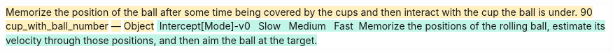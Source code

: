 <span class="ltx_inline-block ltx_align_top" id="S1.T1.3.3.5.3.1" style="background-color:#FFF0BF;">
<span class="ltx_p" id="S1.T1.3.3.5.3.1.1" style="width:256.1pt;">Memorize the position of the ball after some time being covered by the cups and then interact with the cup the ball is under.</span>
</span>
</td>
<td class="ltx_td ltx_align_center ltx_border_t" id="S1.T1.3.3.5.4" style="padding-left:2.8pt;padding-right:2.8pt;"><span class="ltx_text" id="S1.T1.3.3.5.4.1" style="background-color:#FFF0BF;">90</span></td>
<td class="ltx_td ltx_align_center ltx_border_t" id="S1.T1.3.3.5.5" style="padding-left:2.8pt;padding-right:2.8pt;"><span class="ltx_text ltx_font_typewriter" id="S1.T1.3.3.5.5.1" style="background-color:#FFF0BF;">cup_with_ball_number</span></td>
<td class="ltx_td ltx_align_center ltx_border_t" id="S1.T1.3.3.5.6" style="padding-left:2.8pt;padding-right:2.8pt;"><span class="ltx_text" id="S1.T1.3.3.5.6.1" style="background-color:#FFF0BF;">—</span></td>
<td class="ltx_td ltx_align_center ltx_border_t" id="S1.T1.3.3.5.7" style="padding-left:2.8pt;padding-right:2.8pt;"><span class="ltx_text" id="S1.T1.3.3.5.7.1" style="background-color:#FFF0BF;">Object</span></td>
</tr>
<tr class="ltx_tr" id="S1.T1.3.3.6" style="background-color:#C1F5E7;">
<td class="ltx_td ltx_align_justify ltx_align_top" id="S1.T1.3.3.6.1" style="padding-left:2.8pt;padding-right:2.8pt;">
<span class="ltx_inline-block ltx_align_top" id="S1.T1.3.3.6.1.1" style="background-color:#C1F5E7;">
<span class="ltx_p" id="S1.T1.3.3.6.1.1.1" style="width:79.7pt;"><span class="ltx_text" id="S1.T1.3.3.6.1.1.1.1"></span><span class="ltx_text" id="S1.T1.3.3.6.1.1.1.2">
<span class="ltx_tabular ltx_align_top" id="S1.T1.3.3.6.1.1.1.2.1">
<span class="ltx_tr" id="S1.T1.3.3.6.1.1.1.2.1.1">
<span class="ltx_td ltx_nopad_r ltx_align_left" id="S1.T1.3.3.6.1.1.1.2.1.1.1" style="padding-left:2.8pt;padding-right:2.8pt;"><span class="ltx_text ltx_font_typewriter" id="S1.T1.3.3.6.1.1.1.2.1.1.1.1" style="background-color:#C1F5E7;">Intercept[Mode]-v0</span></span></span>
</span></span><span class="ltx_text" id="S1.T1.3.3.6.1.1.1.3"></span></span>
</span>
</td>
<td class="ltx_td ltx_align_justify ltx_align_top" id="S1.T1.3.3.6.2" style="padding-left:2.8pt;padding-right:2.8pt;">
<span class="ltx_inline-block ltx_align_top" id="S1.T1.3.3.6.2.1" style="background-color:#C1F5E7;">
<span class="ltx_p" id="S1.T1.3.3.6.2.1.1" style="width:28.5pt;"><span class="ltx_text" id="S1.T1.3.3.6.2.1.1.1"></span><span class="ltx_text" id="S1.T1.3.3.6.2.1.1.2">
<span class="ltx_tabular ltx_align_top" id="S1.T1.3.3.6.2.1.1.2.1">
<span class="ltx_tr" id="S1.T1.3.3.6.2.1.1.2.1.1">
<span class="ltx_td ltx_nopad_r ltx_align_left" id="S1.T1.3.3.6.2.1.1.2.1.1.1" style="padding-left:2.8pt;padding-right:2.8pt;"><span class="ltx_text ltx_font_typewriter" id="S1.T1.3.3.6.2.1.1.2.1.1.1.1" style="background-color:#C1F5E7;">Slow</span></span></span>
<span class="ltx_tr" id="S1.T1.3.3.6.2.1.1.2.1.2">
<span class="ltx_td ltx_nopad_r ltx_align_left" id="S1.T1.3.3.6.2.1.1.2.1.2.1" style="padding-left:2.8pt;padding-right:2.8pt;"><span class="ltx_text ltx_font_typewriter" id="S1.T1.3.3.6.2.1.1.2.1.2.1.1">Medium</span></span></span>
<span class="ltx_tr" id="S1.T1.3.3.6.2.1.1.2.1.3">
<span class="ltx_td ltx_nopad_r ltx_align_left" id="S1.T1.3.3.6.2.1.1.2.1.3.1" style="padding-left:2.8pt;padding-right:2.8pt;"><span class="ltx_text ltx_font_typewriter" id="S1.T1.3.3.6.2.1.1.2.1.3.1.1">Fast</span></span></span>
</span></span><span class="ltx_text" id="S1.T1.3.3.6.2.1.1.3"></span></span>
</span>
</td>
<td class="ltx_td ltx_align_justify ltx_align_top" id="S1.T1.3.3.6.3" style="padding-left:2.8pt;padding-right:2.8pt;">
<span class="ltx_inline-block ltx_align_top" id="S1.T1.3.3.6.3.1" style="background-color:#C1F5E7;">
<span class="ltx_p" id="S1.T1.3.3.6.3.1.1" style="width:256.1pt;">Memorize the positions of the rolling ball, estimate its velocity through those positions, and then aim the ball at the target.</span>
</span>